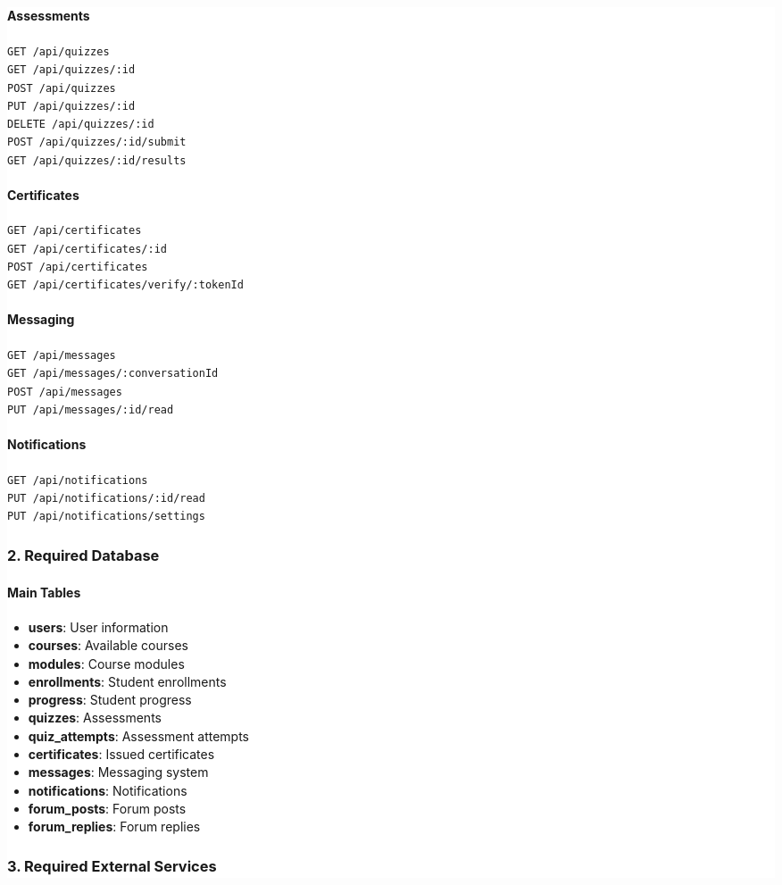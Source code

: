 #### Assessments
```
GET /api/quizzes
GET /api/quizzes/:id
POST /api/quizzes
PUT /api/quizzes/:id
DELETE /api/quizzes/:id
POST /api/quizzes/:id/submit
GET /api/quizzes/:id/results
```

#### Certificates
```
GET /api/certificates
GET /api/certificates/:id
POST /api/certificates
GET /api/certificates/verify/:tokenId
```

#### Messaging
```
GET /api/messages
GET /api/messages/:conversationId
POST /api/messages
PUT /api/messages/:id/read
```

#### Notifications
```
GET /api/notifications
PUT /api/notifications/:id/read
PUT /api/notifications/settings
```

### 2. **Required Database**

#### Main Tables
- **users**: User information
- **courses**: Available courses
- **modules**: Course modules
- **enrollments**: Student enrollments
- **progress**: Student progress
- **quizzes**: Assessments
- **quiz_attempts**: Assessment attempts
- **certificates**: Issued certificates
- **messages**: Messaging system
- **notifications**: Notifications
- **forum_posts**: Forum posts
- **forum_replies**: Forum replies

### 3. **Required External Services**
